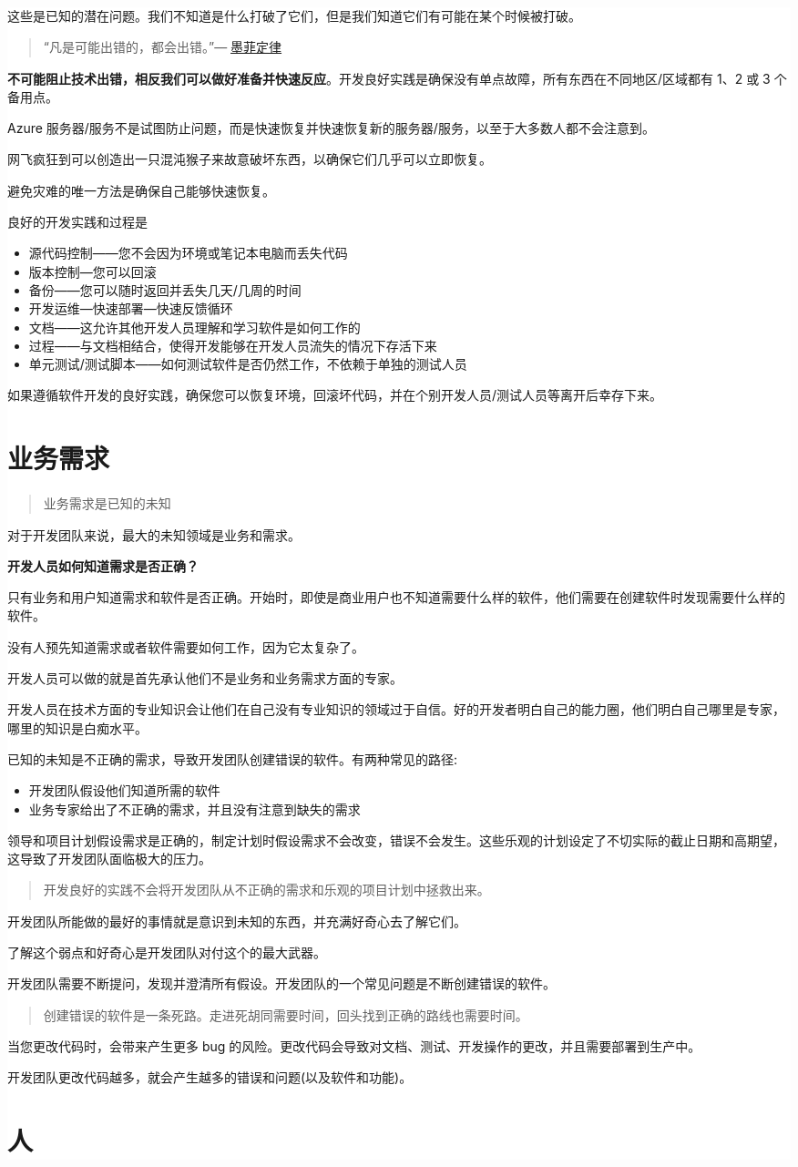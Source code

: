 这些是已知的潜在问题。我们不知道是什么打破了它们，但是我们知道它们有可能在某个时候被打破。

> “凡是可能出错的，都会出错。”— [墨菲定律](https://en.wikipedia.org/wiki/Murphy%27s_law)

**不可能阻止技术出错，相反我们可以做好准备并快速反应**。开发良好实践是确保没有单点故障，所有东西在不同地区/区域都有 1、2 或 3 个备用点。

Azure 服务器/服务不是试图防止问题，而是快速恢复并快速恢复新的服务器/服务，以至于大多数人都不会注意到。

网飞疯狂到可以创造出一只混沌猴子来故意破坏东西，以确保它们几乎可以立即恢复。

避免灾难的唯一方法是确保自己能够快速恢复。

良好的开发实践和过程是

*   源代码控制——您不会因为环境或笔记本电脑而丢失代码
*   版本控制—您可以回滚
*   备份——您可以随时返回并丢失几天/几周的时间
*   开发运维—快速部署—快速反馈循环
*   文档——这允许其他开发人员理解和学习软件是如何工作的
*   过程——与文档相结合，使得开发能够在开发人员流失的情况下存活下来
*   单元测试/测试脚本——如何测试软件是否仍然工作，不依赖于单独的测试人员

如果遵循软件开发的良好实践，确保您可以恢复环境，回滚坏代码，并在个别开发人员/测试人员等离开后幸存下来。

# **业务需求**

> 业务需求是已知的未知

对于开发团队来说，最大的未知领域是业务和需求。

**开发人员如何知道需求是否正确？**

只有业务和用户知道需求和软件是否正确。开始时，即使是商业用户也不知道需要什么样的软件，他们需要在创建软件时发现需要什么样的软件。

没有人预先知道需求或者软件需要如何工作，因为它太复杂了。

开发人员可以做的就是首先承认他们不是业务和业务需求方面的专家。

开发人员在技术方面的专业知识会让他们在自己没有专业知识的领域过于自信。好的开发者明白自己的能力圈，他们明白自己哪里是专家，哪里的知识是白痴水平。

已知的未知是不正确的需求，导致开发团队创建错误的软件。有两种常见的路径:

*   开发团队假设他们知道所需的软件
*   业务专家给出了不正确的需求，并且没有注意到缺失的需求

领导和项目计划假设需求是正确的，制定计划时假设需求不会改变，错误不会发生。这些乐观的计划设定了不切实际的截止日期和高期望，这导致了开发团队面临极大的压力。

> 开发良好的实践不会将开发团队从不正确的需求和乐观的项目计划中拯救出来。

开发团队所能做的最好的事情就是意识到未知的东西，并充满好奇心去了解它们。

了解这个弱点和好奇心是开发团队对付这个的最大武器。

开发团队需要不断提问，发现并澄清所有假设。开发团队的一个常见问题是不断创建错误的软件。

> 创建错误的软件是一条死路。走进死胡同需要时间，回头找到正确的路线也需要时间。

当您更改代码时，会带来产生更多 bug 的风险。更改代码会导致对文档、测试、开发操作的更改，并且需要部署到生产中。

开发团队更改代码越多，就会产生越多的错误和问题(以及软件和功能)。

# **人**
